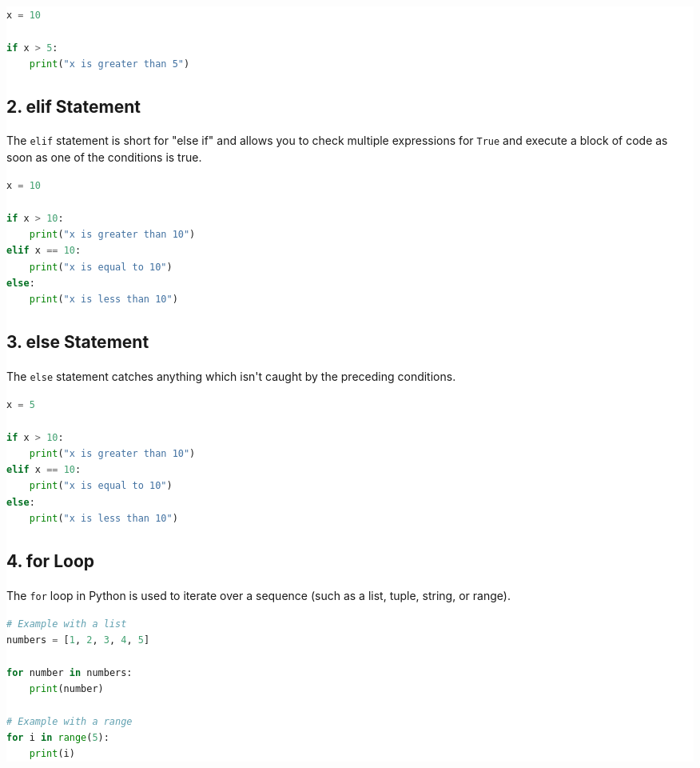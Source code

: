 ```python
x = 10

if x > 5:
    print("x is greater than 5")
```

## 2. elif Statement

The `elif` statement is short for "else if" and allows you to check multiple expressions for `True` and execute a block of code as soon as one of the conditions is true.

```python
x = 10

if x > 10:
    print("x is greater than 10")
elif x == 10:
    print("x is equal to 10")
else:
    print("x is less than 10")
```

## 3. else Statement

The `else` statement catches anything which isn't caught by the preceding conditions.

```python
x = 5

if x > 10:
    print("x is greater than 10")
elif x == 10:
    print("x is equal to 10")
else:
    print("x is less than 10")
```

## 4. for Loop

The `for` loop in Python is used to iterate over a sequence (such as a list, tuple, string, or range).

```python
# Example with a list
numbers = [1, 2, 3, 4, 5]

for number in numbers:
    print(number)

# Example with a range
for i in range(5):
    print(i)
```
